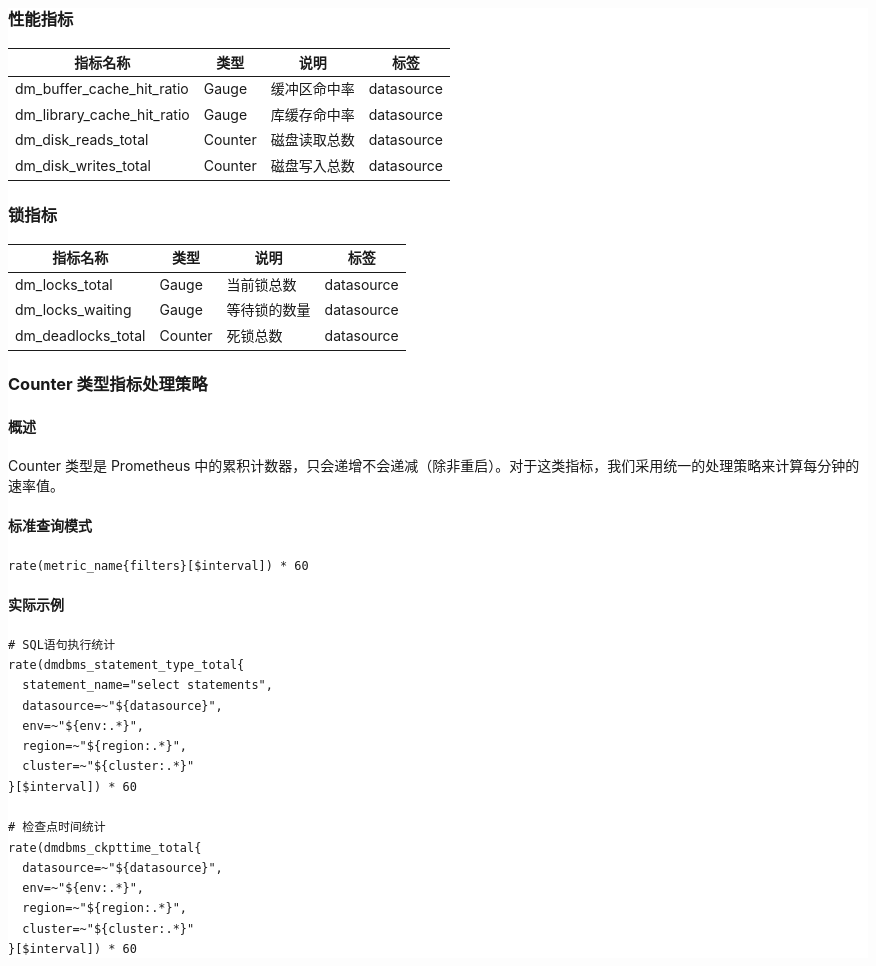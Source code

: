 ### 性能指标

| 指标名称 | 类型 | 说明 | 标签 |
|---------|------|------|------|
| dm_buffer_cache_hit_ratio | Gauge | 缓冲区命中率 | datasource |
| dm_library_cache_hit_ratio | Gauge | 库缓存命中率 | datasource |
| dm_disk_reads_total | Counter | 磁盘读取总数 | datasource |
| dm_disk_writes_total | Counter | 磁盘写入总数 | datasource |

### 锁指标

| 指标名称 | 类型 | 说明 | 标签 |
|---------|------|------|------|
| dm_locks_total | Gauge | 当前锁总数 | datasource |
| dm_locks_waiting | Gauge | 等待锁的数量 | datasource |
| dm_deadlocks_total | Counter | 死锁总数 | datasource |

### Counter 类型指标处理策略

#### 概述
Counter 类型是 Prometheus 中的累积计数器，只会递增不会递减（除非重启）。对于这类指标，我们采用统一的处理策略来计算每分钟的速率值。

#### 标准查询模式
```promql
rate(metric_name{filters}[$interval]) * 60
```

#### 实际示例
```promql
# SQL语句执行统计
rate(dmdbms_statement_type_total{
  statement_name="select statements",
  datasource=~"${datasource}",
  env=~"${env:.*}",
  region=~"${region:.*}",
  cluster=~"${cluster:.*}"
}[$interval]) * 60

# 检查点时间统计
rate(dmdbms_ckpttime_total{
  datasource=~"${datasource}",
  env=~"${env:.*}",
  region=~"${region:.*}",
  cluster=~"${cluster:.*}"
}[$interval]) * 60
```
